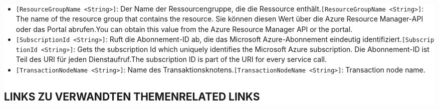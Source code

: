   - <span data-ttu-id="4aba9-155">`[ResourceGroupName <String>]`: Der Name der Ressourcengruppe, die die Ressource enthält.</span><span class="sxs-lookup"><span data-stu-id="4aba9-155">`[ResourceGroupName <String>]`: The name of the resource group that contains the resource.</span></span> <span data-ttu-id="4aba9-156">Sie können diesen Wert über die Azure Resource Manager-API oder das Portal abrufen.</span><span class="sxs-lookup"><span data-stu-id="4aba9-156">You can obtain this value from the Azure Resource Manager API or the portal.</span></span>
  - <span data-ttu-id="4aba9-157">`[SubscriptionId <String>]`: Ruft die Abonnement-ID ab, die das Microsoft Azure-Abonnement eindeutig identifiziert.</span><span class="sxs-lookup"><span data-stu-id="4aba9-157">`[SubscriptionId <String>]`: Gets the subscription Id which uniquely identifies the Microsoft Azure subscription.</span></span> <span data-ttu-id="4aba9-158">Die Abonnement-ID ist Teil des URI für jeden Dienstaufruf.</span><span class="sxs-lookup"><span data-stu-id="4aba9-158">The subscription ID is part of the URI for every service call.</span></span>
  - <span data-ttu-id="4aba9-159">`[TransactionNodeName <String>]`: Name des Transaktionsknotens.</span><span class="sxs-lookup"><span data-stu-id="4aba9-159">`[TransactionNodeName <String>]`: Transaction node name.</span></span>

## <span data-ttu-id="4aba9-160">LINKS ZU VERWANDTEN THEMEN</span><span class="sxs-lookup"><span data-stu-id="4aba9-160">RELATED LINKS</span></span>


